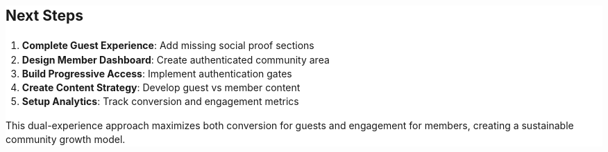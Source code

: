 ## Next Steps

1. **Complete Guest Experience**: Add missing social proof sections
2. **Design Member Dashboard**: Create authenticated community area
3. **Build Progressive Access**: Implement authentication gates
4. **Create Content Strategy**: Develop guest vs member content
5. **Setup Analytics**: Track conversion and engagement metrics

This dual-experience approach maximizes both conversion for guests and engagement for members, creating a sustainable community growth model.